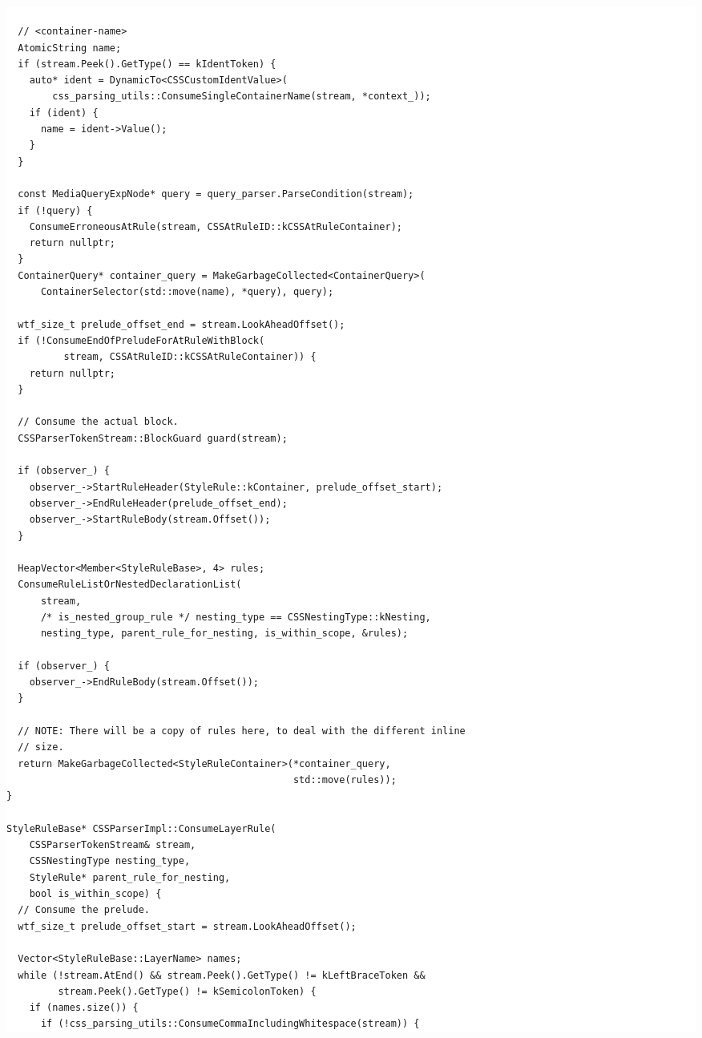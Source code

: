 ```

  // <container-name>
  AtomicString name;
  if (stream.Peek().GetType() == kIdentToken) {
    auto* ident = DynamicTo<CSSCustomIdentValue>(
        css_parsing_utils::ConsumeSingleContainerName(stream, *context_));
    if (ident) {
      name = ident->Value();
    }
  }

  const MediaQueryExpNode* query = query_parser.ParseCondition(stream);
  if (!query) {
    ConsumeErroneousAtRule(stream, CSSAtRuleID::kCSSAtRuleContainer);
    return nullptr;
  }
  ContainerQuery* container_query = MakeGarbageCollected<ContainerQuery>(
      ContainerSelector(std::move(name), *query), query);

  wtf_size_t prelude_offset_end = stream.LookAheadOffset();
  if (!ConsumeEndOfPreludeForAtRuleWithBlock(
          stream, CSSAtRuleID::kCSSAtRuleContainer)) {
    return nullptr;
  }

  // Consume the actual block.
  CSSParserTokenStream::BlockGuard guard(stream);

  if (observer_) {
    observer_->StartRuleHeader(StyleRule::kContainer, prelude_offset_start);
    observer_->EndRuleHeader(prelude_offset_end);
    observer_->StartRuleBody(stream.Offset());
  }

  HeapVector<Member<StyleRuleBase>, 4> rules;
  ConsumeRuleListOrNestedDeclarationList(
      stream,
      /* is_nested_group_rule */ nesting_type == CSSNestingType::kNesting,
      nesting_type, parent_rule_for_nesting, is_within_scope, &rules);

  if (observer_) {
    observer_->EndRuleBody(stream.Offset());
  }

  // NOTE: There will be a copy of rules here, to deal with the different inline
  // size.
  return MakeGarbageCollected<StyleRuleContainer>(*container_query,
                                                  std::move(rules));
}

StyleRuleBase* CSSParserImpl::ConsumeLayerRule(
    CSSParserTokenStream& stream,
    CSSNestingType nesting_type,
    StyleRule* parent_rule_for_nesting,
    bool is_within_scope) {
  // Consume the prelude.
  wtf_size_t prelude_offset_start = stream.LookAheadOffset();

  Vector<StyleRuleBase::LayerName> names;
  while (!stream.AtEnd() && stream.Peek().GetType() != kLeftBraceToken &&
         stream.Peek().GetType() != kSemicolonToken) {
    if (names.size()) {
      if (!css_parsing_utils::ConsumeCommaIncludingWhitespace(stream)) {
```